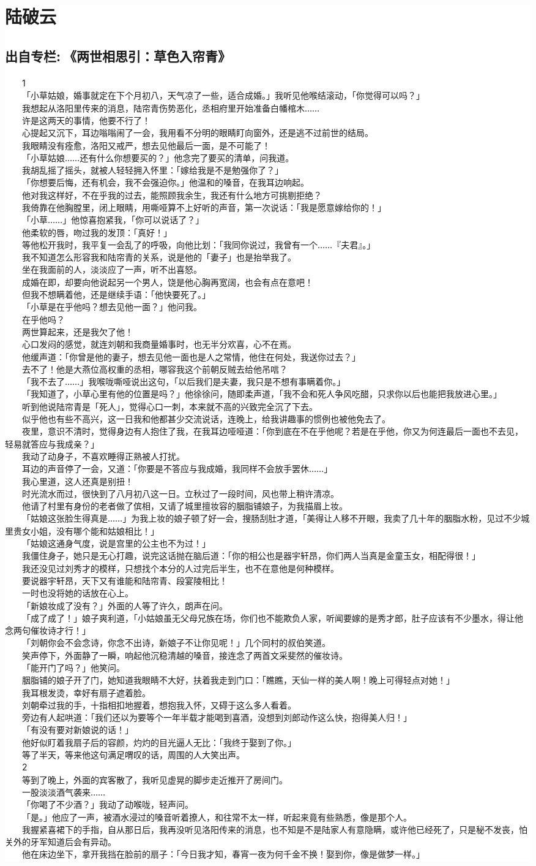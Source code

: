 # 陆破云  
## 出自专栏: 《两世相思引：草色入帘青》  
&emsp;&emsp;1  
&emsp;&emsp;「小草姑娘，婚事就定在下个月初八，天气凉了一些，适合成婚。」我听见他喉结滚动，「你觉得可以吗？」  
&emsp;&emsp;我想起从洛阳里传来的消息，陆帘青伤势恶化，丞相府里开始准备白幡棺木……  
&emsp;&emsp;许是这两天的事情，他要不行了！  
&emsp;&emsp;心提起又沉下，耳边嗡嗡闹了一会，我用看不分明的眼睛盯向窗外，还是逃不过前世的结局。  
&emsp;&emsp;我眼睛没有痊愈，洛阳又戒严，想去见他最后一面，是不可能了！  
&emsp;&emsp;「小草姑娘……还有什么你想要买的？」他念完了要买的清单，问我道。  
&emsp;&emsp;我胡乱摇了摇头，就被人轻轻拥入怀里：「嫁给我是不是勉强你了？」  
&emsp;&emsp;「你想要后悔，还有机会，我不会强迫你。」他温和的嗓音，在我耳边响起。  
&emsp;&emsp;他对我这样好，不在乎我的过去，能照顾我余生，我还有什么地方可挑剔拒绝？  
&emsp;&emsp;我倚靠在他胸膛里，闭上眼睛，用嘶哑算不上好听的声音，第一次说话：「我是愿意嫁给你的！」  
&emsp;&emsp;「小草……」他惊喜抱紧我，「你可以说话了？」  
&emsp;&emsp;他柔软的唇，吻过我的发顶：「真好！」  
&emsp;&emsp;等他松开我时，我平复一会乱了的呼吸，向他比划：「我同你说过，我曾有一个……『夫君』。」  
&emsp;&emsp;我不知道怎么形容我和陆帘青的关系，说是他的「妻子」也是抬举我了。  
&emsp;&emsp;坐在我面前的人，淡淡应了一声，听不出喜怒。  
&emsp;&emsp;成婚在即，却要向他说起另一个男人，饶是他心胸再宽阔，也会有点在意吧！  
&emsp;&emsp;但我不想瞒着他，还是继续手语：「他快要死了。」  
&emsp;&emsp;「小草是在乎他吗？想去见他一面？」他问我。  
&emsp;&emsp;在乎他吗？  
&emsp;&emsp;两世算起来，还是我欠了他！  
&emsp;&emsp;心口发闷的感觉，就连刘朝和我商量婚事时，也无半分欢喜，心不在焉。  
&emsp;&emsp;他缓声道：「你曾是他的妻子，想去见他一面也是人之常情，他住在何处，我送你过去？」  
&emsp;&emsp;去不了！他是大燕位高权重的丞相，哪容我这个前朝反贼去给他吊唁？  
&emsp;&emsp;「我不去了……」我喉咙嘶哑说出这句，「以后我们是夫妻，我只是不想有事瞒着你。」  
&emsp;&emsp;「我知道了，小草心里有他的位置是吗？」他徐徐问，随即柔声道，「我不会和死人争风吃醋，只求你以后也能把我放进心里。」  
&emsp;&emsp;听到他说陆帘青是「死人」，觉得心口一刺，本来就不高的兴致完全沉了下去。  
&emsp;&emsp;似乎他也有些不高兴，这一日我和他都甚少交流说话，连晚上，给我讲趣事的惯例也被他免去了。  
&emsp;&emsp;夜里，意识不清时，觉得身边有人抱住了我，在我耳边哑哑道：「你到底在不在乎他呢？若是在乎他，你又为何连最后一面也不去见，轻易就答应与我成亲？」  
&emsp;&emsp;我动了动身子，不喜欢睡得正熟被人打扰。  
&emsp;&emsp;耳边的声音停了一会，又道：「你要是不答应与我成婚，我同样不会放手罢休……」  
&emsp;&emsp;我心里道，这人还真是别扭！  
&emsp;&emsp;时光流水而过，很快到了八月初八这一日。立秋过了一段时间，风也带上稍许清凉。  
&emsp;&emsp;他请了村里有身份的老者做了傧相，又请了城里擅妆容的胭脂铺娘子，为我描眉上妆。  
&emsp;&emsp;「姑娘这张脸生得真是……」为我上妆的娘子顿了好一会，搜肠刮肚才道，「美得让人移不开眼，我卖了几十年的胭脂水粉，见过不少城里贵女小姐，没有哪个能和姑娘相比！」  
&emsp;&emsp;「姑娘这通身气度，说是宫里的公主也不为过！」  
&emsp;&emsp;我僵住身子，她只是无心打趣，说完这话抛在脑后道：「你的相公也是器宇轩昂，你们两人当真是金童玉女，相配得很！」  
&emsp;&emsp;我还没见过刘秀才的模样，只想找个本分的人过完后半生，也不在意他是何种模样。  
&emsp;&emsp;要说器宇轩昂，天下又有谁能和陆帘青、段宴陵相比！  
&emsp;&emsp;一时也没将她的话放在心上。  
&emsp;&emsp;「新娘妆成了没有？」外面的人等了许久，朗声在问。  
&emsp;&emsp;「成了成了！」娘子爽利道，「小姑娘虽无父母兄族在场，你们也不能欺负人家，听闻要嫁的是秀才郎，肚子应该有不少墨水，得让他念两句催妆诗才行！」  
&emsp;&emsp;「刘朝你会不会念诗，你念不出诗，新娘子不让你见呢！」几个同村的叔伯笑道。  
&emsp;&emsp;笑声停下，外面静了一瞬，响起他沉稳清越的嗓音，接连念了两首文采斐然的催妆诗。  
&emsp;&emsp;「能开门了吗？」他笑问。  
&emsp;&emsp;胭脂铺的娘子开了门，她知道我眼睛不大好，扶着我走到门口：「瞧瞧，天仙一样的美人啊！晚上可得轻点对她！」  
&emsp;&emsp;我耳根发烫，幸好有扇子遮着脸。  
&emsp;&emsp;刘朝牵过我的手，十指相扣地握着，想抱我入怀，又碍于这么多人看着。  
&emsp;&emsp;旁边有人起哄道：「我们还以为要等个一年半载才能喝到喜酒，没想到刘郎动作这么快，抱得美人归！」  
&emsp;&emsp;「有没有要对新娘说的话！」  
&emsp;&emsp;他好似盯着我扇子后的容颜，灼灼的目光逼人无比：「我终于娶到了你。」  
&emsp;&emsp;等了半天，等来他这句满足喟叹的话，周围的人大笑出声。  
&emsp;&emsp;2  
&emsp;&emsp;等到了晚上，外面的宾客散了，我听见虚晃的脚步走近推开了房间门。  
&emsp;&emsp;一股淡淡酒气袭来……  
&emsp;&emsp;「你喝了不少酒？」我动了动喉咙，轻声问。  
&emsp;&emsp;「是。」他应了一声，被酒水浸过的嗓音听着撩人，和往常不太一样，听起来竟有些熟悉，像是那个人。  
&emsp;&emsp;我握紧喜裙下的手指，自从那日后，我再没听见洛阳传来的消息，也不知是不是陆家人有意隐瞒，或许他已经死了，只是秘不发丧，怕关外的牙军知道后会有异动。  
&emsp;&emsp;他在床边坐下，拿开我挡在脸前的扇子：「今日我才知，春宵一夜为何千金不换！娶到你，像是做梦一样。」  